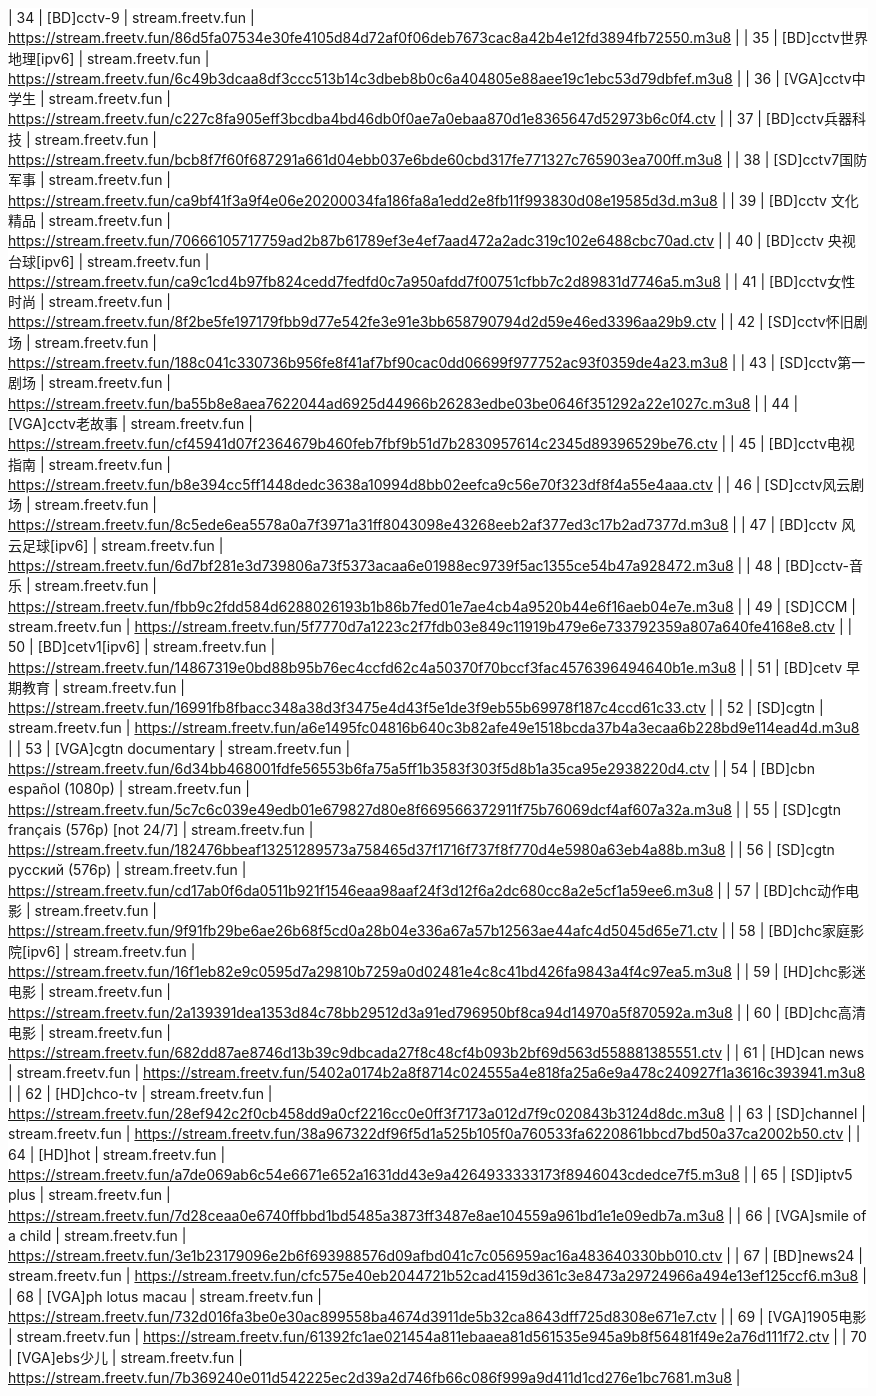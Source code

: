| 34 | [BD]cctv-9 | stream.freetv.fun | <https://stream.freetv.fun/86d5fa07534e30fe4105d84d72af0f06deb7673cac8a42b4e12fd3894fb72550.m3u8> |
| 35 | [BD]cctv世界地理[ipv6] | stream.freetv.fun | <https://stream.freetv.fun/6c49b3dcaa8df3ccc513b14c3dbeb8b0c6a404805e88aee19c1ebc53d79dbfef.m3u8> |
| 36 | [VGA]cctv中学生 | stream.freetv.fun | <https://stream.freetv.fun/c227c8fa905eff3bcdba4bd46db0f0ae7a0ebaa870d1e8365647d52973b6c0f4.ctv> |
| 37 | [BD]cctv兵器科技 | stream.freetv.fun | <https://stream.freetv.fun/bcb8f7f60f687291a661d04ebb037e6bde60cbd317fe771327c765903ea700ff.m3u8> |
| 38 | [SD]cctv7国防军事 | stream.freetv.fun | <https://stream.freetv.fun/ca9bf41f3a9f4e06e20200034fa186fa8a1edd2e8fb11f993830d08e19585d3d.m3u8> |
| 39 | [BD]cctv 文化精品 | stream.freetv.fun | <https://stream.freetv.fun/70666105717759ad2b87b61789ef3e4ef7aad472a2adc319c102e6488cbc70ad.ctv> |
| 40 | [BD]cctv 央视台球[ipv6] | stream.freetv.fun | <https://stream.freetv.fun/ca9c1cd4b97fb824cedd7fedfd0c7a950afdd7f00751cfbb7c2d89831d7746a5.m3u8> |
| 41 | [BD]cctv女性时尚 | stream.freetv.fun | <https://stream.freetv.fun/8f2be5fe197179fbb9d77e542fe3e91e3bb658790794d2d59e46ed3396aa29b9.ctv> |
| 42 | [SD]cctv怀旧剧场 | stream.freetv.fun | <https://stream.freetv.fun/188c041c330736b956fe8f41af7bf90cac0dd06699f977752ac93f0359de4a23.m3u8> |
| 43 | [SD]cctv第一剧场 | stream.freetv.fun | <https://stream.freetv.fun/ba55b8e8aea7622044ad6925d44966b26283edbe03be0646f351292a22e1027c.m3u8> |
| 44 | [VGA]cctv老故事 | stream.freetv.fun | <https://stream.freetv.fun/cf45941d07f2364679b460feb7fbf9b51d7b2830957614c2345d89396529be76.ctv> |
| 45 | [BD]cctv电视指南 | stream.freetv.fun | <https://stream.freetv.fun/b8e394cc5ff1448dedc3638a10994d8bb02eefca9c56e70f323df8f4a55e4aaa.ctv> |
| 46 | [SD]cctv风云剧场 | stream.freetv.fun | <https://stream.freetv.fun/8c5ede6ea5578a0a7f3971a31ff8043098e43268eeb2af377ed3c17b2ad7377d.m3u8> |
| 47 | [BD]cctv 风云足球[ipv6] | stream.freetv.fun | <https://stream.freetv.fun/6d7bf281e3d739806a73f5373acaa6e01988ec9739f5ac1355ce54b47a928472.m3u8> |
| 48 | [BD]cctv-音乐 | stream.freetv.fun | <https://stream.freetv.fun/fbb9c2fdd584d6288026193b1b86b7fed01e7ae4cb4a9520b44e6f16aeb04e7e.m3u8> |
| 49 | [SD]CCM | stream.freetv.fun | <https://stream.freetv.fun/5f7770d7a1223c2f7fdb03e849c11919b479e6e733792359a807a640fe4168e8.ctv> |
| 50 | [BD]cetv1[ipv6] | stream.freetv.fun | <https://stream.freetv.fun/14867319e0bd88b95b76ec4ccfd62c4a50370f70bccf3fac4576396494640b1e.m3u8> |
| 51 | [BD]cetv 早期教育 | stream.freetv.fun | <https://stream.freetv.fun/16991fb8fbacc348a38d3f3475e4d43f5e1de3f9eb55b69978f187c4ccd61c33.ctv> |
| 52 | [SD]cgtn | stream.freetv.fun | <https://stream.freetv.fun/a6e1495fc04816b640c3b82afe49e1518bcda37b4a3ecaa6b228bd9e114ead4d.m3u8> |
| 53 | [VGA]cgtn documentary | stream.freetv.fun | <https://stream.freetv.fun/6d34bb468001fdfe56553b6fa75a5ff1b3583f303f5d8b1a35ca95e2938220d4.ctv> |
| 54 | [BD]cbn español (1080p) | stream.freetv.fun | <https://stream.freetv.fun/5c7c6c039e49edb01e679827d80e8f669566372911f75b76069dcf4af607a32a.m3u8> |
| 55 | [SD]cgtn français (576p) [not 24/7] | stream.freetv.fun | <https://stream.freetv.fun/182476bbeaf13251289573a758465d37f1716f737f8f770d4e5980a63eb4a88b.m3u8> |
| 56 | [SD]cgtn русский (576p) | stream.freetv.fun | <https://stream.freetv.fun/cd17ab0f6da0511b921f1546eaa98aaf24f3d12f6a2dc680cc8a2e5cf1a59ee6.m3u8> |
| 57 | [BD]chc动作电影 | stream.freetv.fun | <https://stream.freetv.fun/9f91fb29be6ae26b68f5cd0a28b04e336a67a57b12563ae44afc4d5045d65e71.ctv> |
| 58 | [BD]chc家庭影院[ipv6] | stream.freetv.fun | <https://stream.freetv.fun/16f1eb82e9c0595d7a29810b7259a0d02481e4c8c41bd426fa9843a4f4c97ea5.m3u8> |
| 59 | [HD]chc影迷电影 | stream.freetv.fun | <https://stream.freetv.fun/2a139391dea1353d84c78bb29512d3a91ed796950bf8ca94d14970a5f870592a.m3u8> |
| 60 | [BD]chc高清电影 | stream.freetv.fun | <https://stream.freetv.fun/682dd87ae8746d13b39c9dbcada27f8c48cf4b093b2bf69d563d558881385551.ctv> |
| 61 | [HD]can news | stream.freetv.fun | <https://stream.freetv.fun/5402a0174b2a8f8714c024555a4e818fa25a6e9a478c240927f1a3616c393941.m3u8> |
| 62 | [HD]chco-tv | stream.freetv.fun | <https://stream.freetv.fun/28ef942c2f0cb458dd9a0cf2216cc0e0ff3f7173a012d7f9c020843b3124d8dc.m3u8> |
| 63 | [SD]channel | stream.freetv.fun | <https://stream.freetv.fun/38a967322df96f5d1a525b105f0a760533fa6220861bbcd7bd50a37ca2002b50.ctv> |
| 64 | [HD]hot | stream.freetv.fun | <https://stream.freetv.fun/a7de069ab6c54e6671e652a1631dd43e9a4264933333173f8946043cdedce7f5.m3u8> |
| 65 | [SD]iptv5 plus | stream.freetv.fun | <https://stream.freetv.fun/7d28ceaa0e6740ffbbd1bd5485a3873ff3487e8ae104559a961bd1e1e09edb7a.m3u8> |
| 66 | [VGA]smile of a child | stream.freetv.fun | <https://stream.freetv.fun/3e1b23179096e2b6f693988576d09afbd041c7c056959ac16a483640330bb010.ctv> |
| 67 | [BD]news24 | stream.freetv.fun | <https://stream.freetv.fun/cfc575e40eb2044721b52cad4159d361c3e8473a29724966a494e13ef125ccf6.m3u8> |
| 68 | [VGA]ph lotus macau | stream.freetv.fun | <https://stream.freetv.fun/732d016fa3be0e30ac899558ba4674d3911de5b32ca8643dff725d8308e671e7.ctv> |
| 69 | [VGA]1905电影 | stream.freetv.fun | <https://stream.freetv.fun/61392fc1ae021454a811ebaaea81d561535e945a9b8f56481f49e2a76d111f72.ctv> |
| 70 | [VGA]ebs少儿 | stream.freetv.fun | <https://stream.freetv.fun/7b369240e011d542225ec2d39a2d746fb66c086f999a9d411d1cd276e1bc7681.m3u8> |